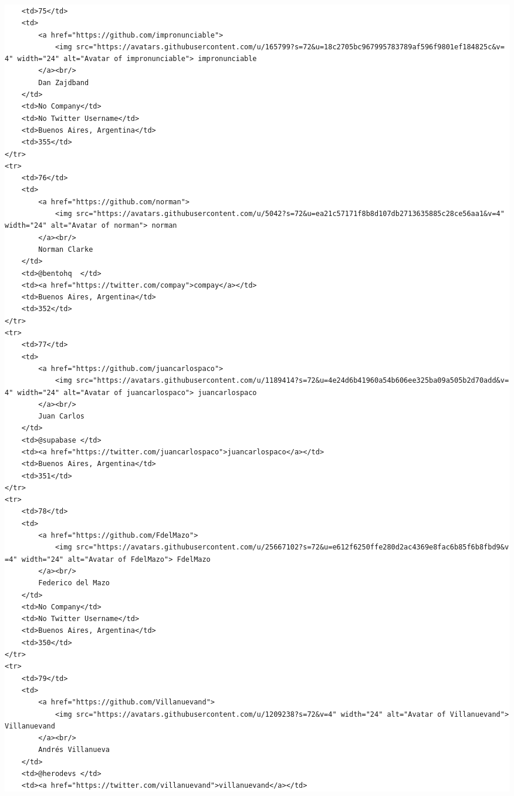 		<td>75</td>
		<td>
			<a href="https://github.com/impronunciable">
				<img src="https://avatars.githubusercontent.com/u/165799?s=72&u=18c2705bc967995783789af596f9801ef184825c&v=4" width="24" alt="Avatar of impronunciable"> impronunciable
			</a><br/>
			Dan Zajdband
		</td>
		<td>No Company</td>
		<td>No Twitter Username</td>
		<td>Buenos Aires, Argentina</td>
		<td>355</td>
	</tr>
	<tr>
		<td>76</td>
		<td>
			<a href="https://github.com/norman">
				<img src="https://avatars.githubusercontent.com/u/5042?s=72&u=ea21c57171f8b8d107db2713635885c28ce56aa1&v=4" width="24" alt="Avatar of norman"> norman
			</a><br/>
			Norman Clarke
		</td>
		<td>@bentohq  </td>
		<td><a href="https://twitter.com/compay">compay</a></td>
		<td>Buenos Aires, Argentina</td>
		<td>352</td>
	</tr>
	<tr>
		<td>77</td>
		<td>
			<a href="https://github.com/juancarlospaco">
				<img src="https://avatars.githubusercontent.com/u/1189414?s=72&u=4e24d6b41960a54b606ee325ba09a505b2d70add&v=4" width="24" alt="Avatar of juancarlospaco"> juancarlospaco
			</a><br/>
			Juan Carlos
		</td>
		<td>@supabase </td>
		<td><a href="https://twitter.com/juancarlospaco">juancarlospaco</a></td>
		<td>Buenos Aires, Argentina</td>
		<td>351</td>
	</tr>
	<tr>
		<td>78</td>
		<td>
			<a href="https://github.com/FdelMazo">
				<img src="https://avatars.githubusercontent.com/u/25667102?s=72&u=e612f6250ffe280d2ac4369e8fac6b85f6b8fbd9&v=4" width="24" alt="Avatar of FdelMazo"> FdelMazo
			</a><br/>
			Federico del Mazo
		</td>
		<td>No Company</td>
		<td>No Twitter Username</td>
		<td>Buenos Aires, Argentina</td>
		<td>350</td>
	</tr>
	<tr>
		<td>79</td>
		<td>
			<a href="https://github.com/Villanuevand">
				<img src="https://avatars.githubusercontent.com/u/1209238?s=72&v=4" width="24" alt="Avatar of Villanuevand"> Villanuevand
			</a><br/>
			Andrés Villanueva
		</td>
		<td>@herodevs </td>
		<td><a href="https://twitter.com/villanuevand">villanuevand</a></td>